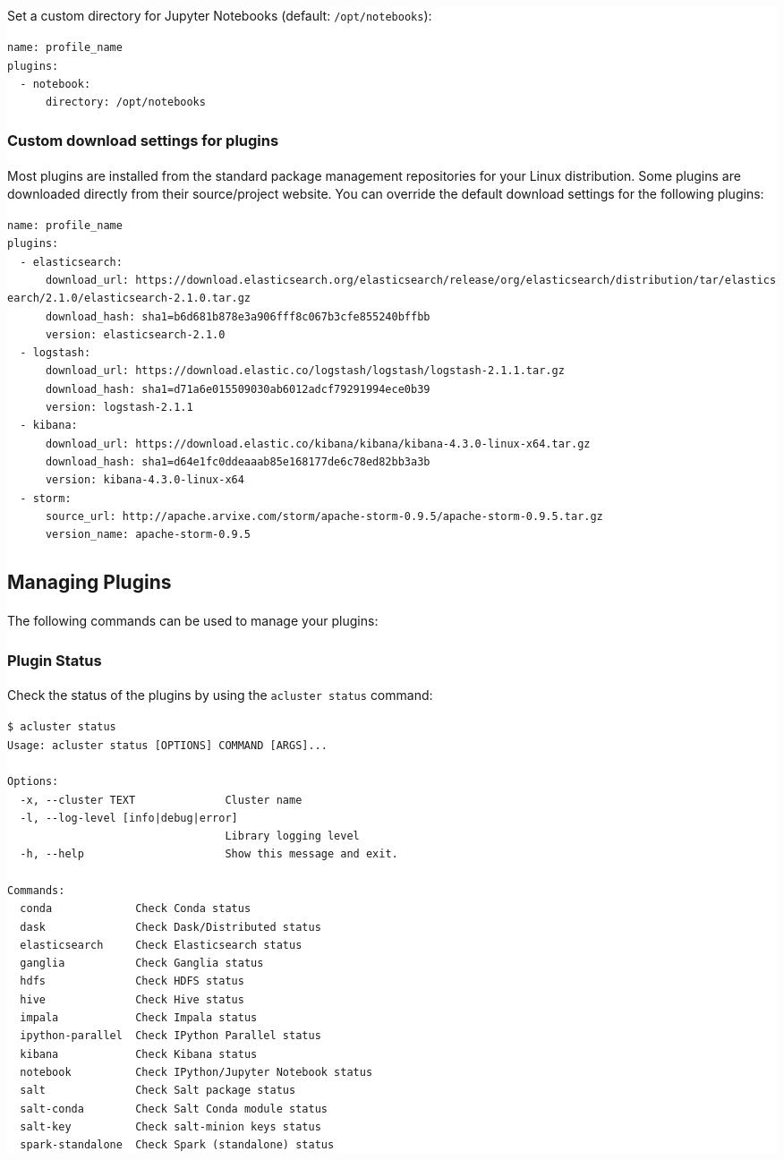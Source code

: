 Set a custom directory for Jupyter Notebooks (default:
`/opt/notebooks`):

    name: profile_name
    plugins:
      - notebook:
          directory: /opt/notebooks

### Custom download settings for plugins

Most plugins are installed from the standard package management
repositories for your Linux distribution. Some plugins are downloaded
directly from their source/project website. You can override the default
download settings for the following plugins:

    name: profile_name
    plugins:
      - elasticsearch:
          download_url: https://download.elasticsearch.org/elasticsearch/release/org/elasticsearch/distribution/tar/elasticsearch/2.1.0/elasticsearch-2.1.0.tar.gz
          download_hash: sha1=b6d681b878e3a906fff8c067b3cfe855240bffbb
          version: elasticsearch-2.1.0
      - logstash:
          download_url: https://download.elastic.co/logstash/logstash/logstash-2.1.1.tar.gz
          download_hash: sha1=d71a6e015509030ab6012adcf79291994ece0b39
          version: logstash-2.1.1
      - kibana:
          download_url: https://download.elastic.co/kibana/kibana/kibana-4.3.0-linux-x64.tar.gz
          download_hash: sha1=d64e1fc0ddeaaab85e168177de6c78ed82bb3a3b
          version: kibana-4.3.0-linux-x64
      - storm:
          source_url: http://apache.arvixe.com/storm/apache-storm-0.9.5/apache-storm-0.9.5.tar.gz
          version_name: apache-storm-0.9.5

Managing Plugins
----------------

The following commands can be used to manage your plugins:

### Plugin Status

Check the status of the plugins by using the `acluster status` command:

    $ acluster status
    Usage: acluster status [OPTIONS] COMMAND [ARGS]...

    Options:
      -x, --cluster TEXT              Cluster name
      -l, --log-level [info|debug|error]
                                      Library logging level
      -h, --help                      Show this message and exit.

    Commands:
      conda             Check Conda status
      dask              Check Dask/Distributed status
      elasticsearch     Check Elasticsearch status
      ganglia           Check Ganglia status
      hdfs              Check HDFS status
      hive              Check Hive status
      impala            Check Impala status
      ipython-parallel  Check IPython Parallel status
      kibana            Check Kibana status
      notebook          Check IPython/Jupyter Notebook status
      salt              Check Salt package status
      salt-conda        Check Salt Conda module status
      salt-key          Check salt-minion keys status
      spark-standalone  Check Spark (standalone) status